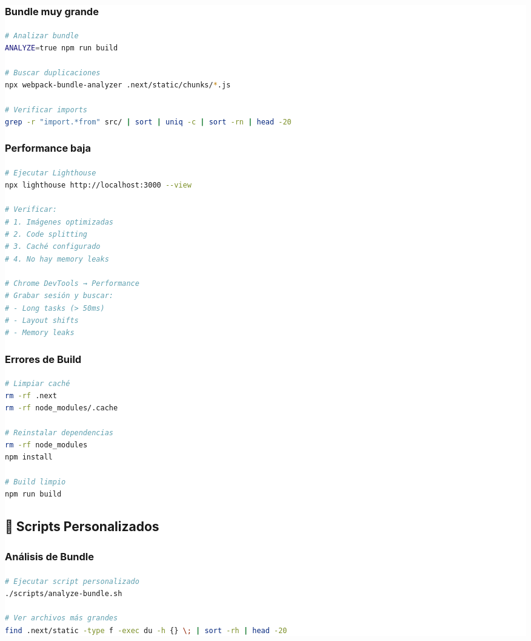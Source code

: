 ### Bundle muy grande

```bash
# Analizar bundle
ANALYZE=true npm run build

# Buscar duplicaciones
npx webpack-bundle-analyzer .next/static/chunks/*.js

# Verificar imports
grep -r "import.*from" src/ | sort | uniq -c | sort -rn | head -20
```

### Performance baja

```bash
# Ejecutar Lighthouse
npx lighthouse http://localhost:3000 --view

# Verificar:
# 1. Imágenes optimizadas
# 2. Code splitting
# 3. Caché configurado
# 4. No hay memory leaks

# Chrome DevTools → Performance
# Grabar sesión y buscar:
# - Long tasks (> 50ms)
# - Layout shifts
# - Memory leaks
```

### Errores de Build

```bash
# Limpiar caché
rm -rf .next
rm -rf node_modules/.cache

# Reinstalar dependencias
rm -rf node_modules
npm install

# Build limpio
npm run build
```

## 📝 Scripts Personalizados

### Análisis de Bundle

```bash
# Ejecutar script personalizado
./scripts/analyze-bundle.sh

# Ver archivos más grandes
find .next/static -type f -exec du -h {} \; | sort -rh | head -20
```
